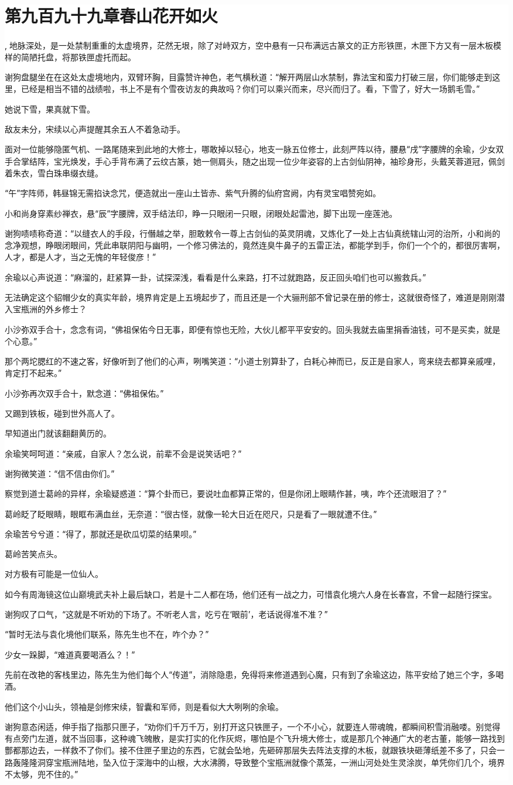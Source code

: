 # 第九百九十九章春山花开如火
,  地脉深处，是一处禁制重重的太虚境界，茫然无垠，除了对峙双方，空中悬有一只布满远古篆文的正方形铁匣，木匣下方又有一层木板模样的简陋托盘，将那铁匣虚托而起。

   谢狗盘腿坐在在这处太虚境地内，双臂环胸，目露赞许神色，老气横秋道：“解开两层山水禁制，靠法宝和蛮力打破三层，你们能够走到这里，已经是相当不错的战绩啦，书上不是有个雪夜访友的典故吗？你们可以乘兴而来，尽兴而归了。看，下雪了，好大一场鹅毛雪。”

   她说下雪，果真就下雪。

   敌友未分，宋续以心声提醒其余五人不着急动手。

   面对一位能够隐匿气机、一路尾随来到此地的大修士，哪敢掉以轻心，地支一脉五位修士，此刻严阵以待，腰悬“戌”字腰牌的余瑜，少女双手合掌结阵，宝光焕发，手心手背布满了云纹古篆，她一侧肩头，随之出现一位少年姿容的上古剑仙阴神，袖珍身形，头戴芙蓉道冠，佩剑着朱衣，雪白珠串缀衣缝。

   “午”字阵师，韩昼锦无需掐诀念咒，便造就出一座山土皆赤、紫气升腾的仙府宫阙，内有灵宝唱赞宛如。

   小和尚身穿素纱禅衣，悬“辰”字腰牌，双手结法印，睁一只眼闭一只眼，闭眼处起雷池，脚下出现一座莲池。

   谢狗啧啧称奇道：“以缝衣人的手段，行僭越之举，胆敢敕令一尊上古剑仙的英灵阴魂，又炼化了一处上古仙真统辖山河的治所，小和尚的念净观想，睁眼闭眼间，凭此串联阴阳与幽明，一个修习佛法的，竟然连臭牛鼻子的五雷正法，都能学到手，你们一个个的，都很厉害啊，人才，都是人才，当之无愧的年轻俊彦！”

   余瑜以心声说道：“麻溜的，赶紧算一卦，试探深浅，看看是什么来路，打不过就跑路，反正回头咱们也可以搬救兵。”

   无法确定这个貂帽少女的真实年龄，境界肯定是上五境起步了，而且还是一个大骊刑部不曾记录在册的修士，这就很奇怪了，难道是刚刚潜入宝瓶洲的外乡修士？

   小沙弥双手合十，念念有词，“佛祖保佑今日无事，即便有惊也无险，大伙儿都平平安安的。回头我就去庙里捐香油钱，可不是买卖，就是个心意。”

   那个两坨腮红的不速之客，好像听到了他们的心声，咧嘴笑道：“小道士别算卦了，白耗心神而已，反正是自家人，弯来绕去都算亲戚哩，肯定打不起来。”

   小沙弥再次双手合十，默念道：“佛祖保佑。”

   又踢到铁板，碰到世外高人了。

   早知道出门就该翻翻黄历的。

   余瑜笑呵呵道：“亲戚，自家人？怎么说，前辈不会是说笑话吧？”

   谢狗微笑道：“信不信由你们。”

   察觉到道士葛岭的异样，余瑜疑惑道：“算个卦而已，要说吐血都算正常的，但是你闭上眼睛作甚，咦，咋个还流眼泪了？”

   葛岭眨了眨眼睛，眼眶布满血丝，无奈道：“很古怪，就像一轮大日近在咫尺，只是看了一眼就遭不住。”

   余瑜苦兮兮道：“得了，那就还是砍瓜切菜的结果呗。”

   葛岭苦笑点头。

   对方极有可能是一位仙人。

   如今有周海镜这位山巅境武夫补上最后缺口，若是十二人都在场，他们还有一战之力，可惜袁化境六人身在长春宫，不曾一起随行探宝。

   谢狗叹了口气，“这就是不听劝的下场了。不听老人言，吃亏在‘眼前’，老话说得准不准？”

   “暂时无法与袁化境他们联系，陈先生也不在，咋个办？”

   少女一跺脚，“难道真要喝酒么？！”

   先前在改艳的客栈里边，陈先生为他们每个人“传道”，消除隐患，免得将来修道遇到心魔，只有到了余瑜这边，陈平安给了她三个字，多喝酒。

   他们这个小山头，领袖是剑修宋续，智囊和军师，则是看似大大咧咧的余瑜。

   谢狗意态闲适，伸手指了指那只匣子，“劝你们千万千万，别打开这只铁匣子，一个不小心，就要连人带魂魄，都瞬间积雪消融喽。别觉得有点旁门左道，就不当回事，这种魂飞魄散，是实打实的化作灰烬，哪怕是个飞升境大修士，或是那几个神通广大的老古董，能够一路找到酆都那边去，一样救不了你们。接不住匣子里边的东西，它就会坠地，先砸碎那层失去阵法支撑的木板，就跟铁块砸薄纸差不多了，只会一路轰隆隆洞穿宝瓶洲陆地，坠入位于深海中的山根，大水沸腾，导致整个宝瓶洲就像个蒸笼，一洲山河处处生灵涂炭，单凭你们几个，境界不太够，兜不住的。”
